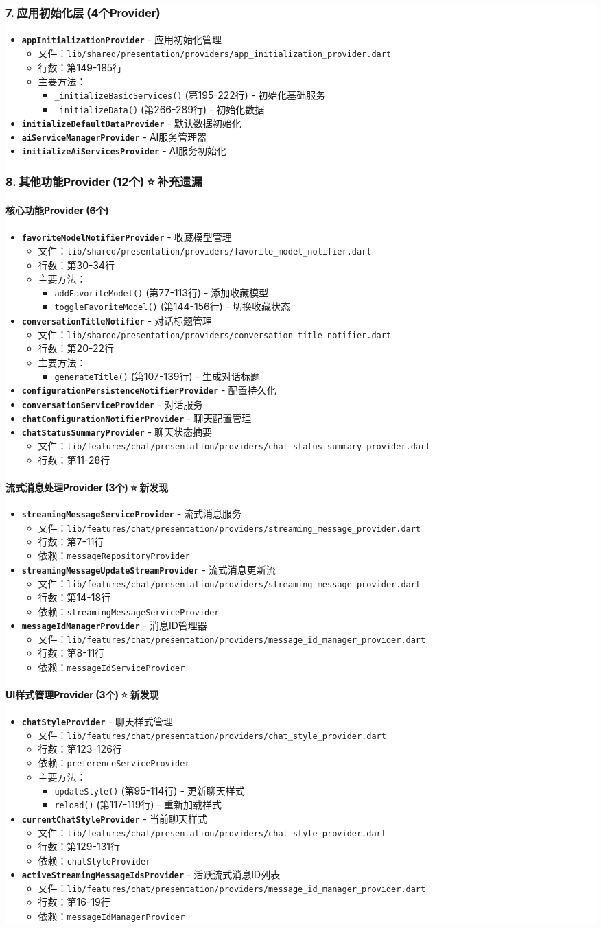 ### 7. 应用初始化层 (4个Provider)

- **`appInitializationProvider`** - 应用初始化管理
  - 文件：`lib/shared/presentation/providers/app_initialization_provider.dart`
  - 行数：第149-185行
  - 主要方法：
    - `_initializeBasicServices()` (第195-222行) - 初始化基础服务
    - `_initializeData()` (第266-289行) - 初始化数据
- **`initializeDefaultDataProvider`** - 默认数据初始化
- **`aiServiceManagerProvider`** - AI服务管理器
- **`initializeAiServicesProvider`** - AI服务初始化

### 8. 其他功能Provider (12个) ⭐ 补充遗漏

#### 核心功能Provider (6个)
- **`favoriteModelNotifierProvider`** - 收藏模型管理
  - 文件：`lib/shared/presentation/providers/favorite_model_notifier.dart`
  - 行数：第30-34行
  - 主要方法：
    - `addFavoriteModel()` (第77-113行) - 添加收藏模型
    - `toggleFavoriteModel()` (第144-156行) - 切换收藏状态
- **`conversationTitleNotifier`** - 对话标题管理
  - 文件：`lib/shared/presentation/providers/conversation_title_notifier.dart`
  - 行数：第20-22行
  - 主要方法：
    - `generateTitle()` (第107-139行) - 生成对话标题
- **`configurationPersistenceNotifierProvider`** - 配置持久化
- **`conversationServiceProvider`** - 对话服务
- **`chatConfigurationNotifierProvider`** - 聊天配置管理
- **`chatStatusSummaryProvider`** - 聊天状态摘要
  - 文件：`lib/features/chat/presentation/providers/chat_status_summary_provider.dart`
  - 行数：第11-28行

#### 流式消息处理Provider (3个) ⭐ 新发现
- **`streamingMessageServiceProvider`** - 流式消息服务
  - 文件：`lib/features/chat/presentation/providers/streaming_message_provider.dart`
  - 行数：第7-11行
  - 依赖：`messageRepositoryProvider`
- **`streamingMessageUpdateStreamProvider`** - 流式消息更新流
  - 文件：`lib/features/chat/presentation/providers/streaming_message_provider.dart`
  - 行数：第14-18行
  - 依赖：`streamingMessageServiceProvider`
- **`messageIdManagerProvider`** - 消息ID管理器
  - 文件：`lib/features/chat/presentation/providers/message_id_manager_provider.dart`
  - 行数：第8-11行
  - 依赖：`messageIdServiceProvider`

#### UI样式管理Provider (3个) ⭐ 新发现
- **`chatStyleProvider`** - 聊天样式管理
  - 文件：`lib/features/chat/presentation/providers/chat_style_provider.dart`
  - 行数：第123-126行
  - 依赖：`preferenceServiceProvider`
  - 主要方法：
    - `updateStyle()` (第95-114行) - 更新聊天样式
    - `reload()` (第117-119行) - 重新加载样式
- **`currentChatStyleProvider`** - 当前聊天样式
  - 文件：`lib/features/chat/presentation/providers/chat_style_provider.dart`
  - 行数：第129-131行
  - 依赖：`chatStyleProvider`
- **`activeStreamingMessageIdsProvider`** - 活跃流式消息ID列表
  - 文件：`lib/features/chat/presentation/providers/message_id_manager_provider.dart`
  - 行数：第16-19行
  - 依赖：`messageIdManagerProvider`
